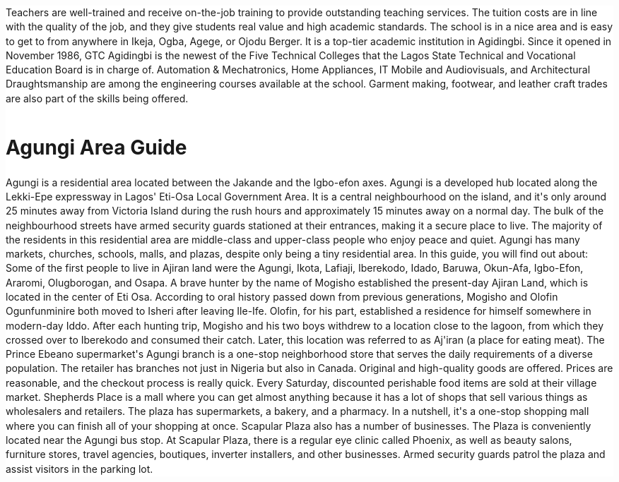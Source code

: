 Teachers are well-trained and receive on-the-job training to provide outstanding teaching services. The tuition costs are in line with the quality of the job, and they give students real value and high academic standards. The school is in a nice area and is easy to get to from anywhere in Ikeja, Ogba, Agege, or Ojodu Berger. It is a top-tier academic institution in Agidingbi. Since it opened in November 1986, GTC Agidingbi is the newest of the Five Technical Colleges that the Lagos State Technical and Vocational Education Board is in charge of. Automation & Mechatronics, Home Appliances, IT Mobile and Audiovisuals, and Architectural Draughtsmanship are among the engineering courses available at the school. Garment making, footwear, and leather craft trades are also part of the skills being offered.

# Agungi Area Guide

Agungi is a residential area located between the Jakande and the Igbo-efon axes. Agungi is a developed hub located along the Lekki-Epe expressway in Lagos' Eti-Osa Local Government Area. It is a central neighbourhood on the island, and it's only around 25 minutes away from Victoria Island during the rush hours and approximately 15 minutes away on a normal day. The bulk of the neighbourhood streets have armed security guards stationed at their entrances, making it a secure place to live. The majority of the residents in this residential area are middle-class and upper-class people who enjoy peace and quiet. Agungi has many markets, churches, schools, malls, and plazas, despite only being a tiny residential area. In this guide, you will find out about: Some of the first people to live in Ajiran land were the Agungi, Ikota, Lafiaji, Iberekodo, Idado, Baruwa, Okun-Afa, Igbo-Efon, Araromi, Olugborogan, and Osapa. A brave hunter by the name of Mogisho established the present-day Ajiran Land, which is located in the center of Eti Osa. According to oral history passed down from previous generations, Mogisho and Olofin Ogunfunminire both moved to Isheri after leaving Ile-Ife. Olofin, for his part, established a residence for himself somewhere in modern-day Iddo. After each hunting trip, Mogisho and his two boys withdrew to a location close to the lagoon, from which they crossed over to Iberekodo and consumed their catch. Later, this location was referred to as Aj'iran (a place for eating meat). The Prince Ebeano supermarket's Agungi branch is a one-stop neighborhood store that serves the daily requirements of a diverse population. The retailer has branches not just in Nigeria but also in Canada. Original and high-quality goods are offered. Prices are reasonable, and the checkout process is really quick. Every Saturday, discounted perishable food items are sold at their village market. Shepherds Place is a mall where you can get almost anything because it has a lot of shops that sell various things as wholesalers and retailers. The plaza has supermarkets, a bakery, and a pharmacy. In a nutshell, it's a one-stop shopping mall where you can finish all of your shopping at once.
Scapular Plaza also has a number of businesses. The Plaza is conveniently located near the Agungi bus stop. At Scapular Plaza, there is a regular eye clinic called Phoenix, as well as beauty salons, furniture stores, travel agencies, boutiques, inverter installers, and other businesses. Armed security guards patrol the plaza and assist visitors in the parking lot.